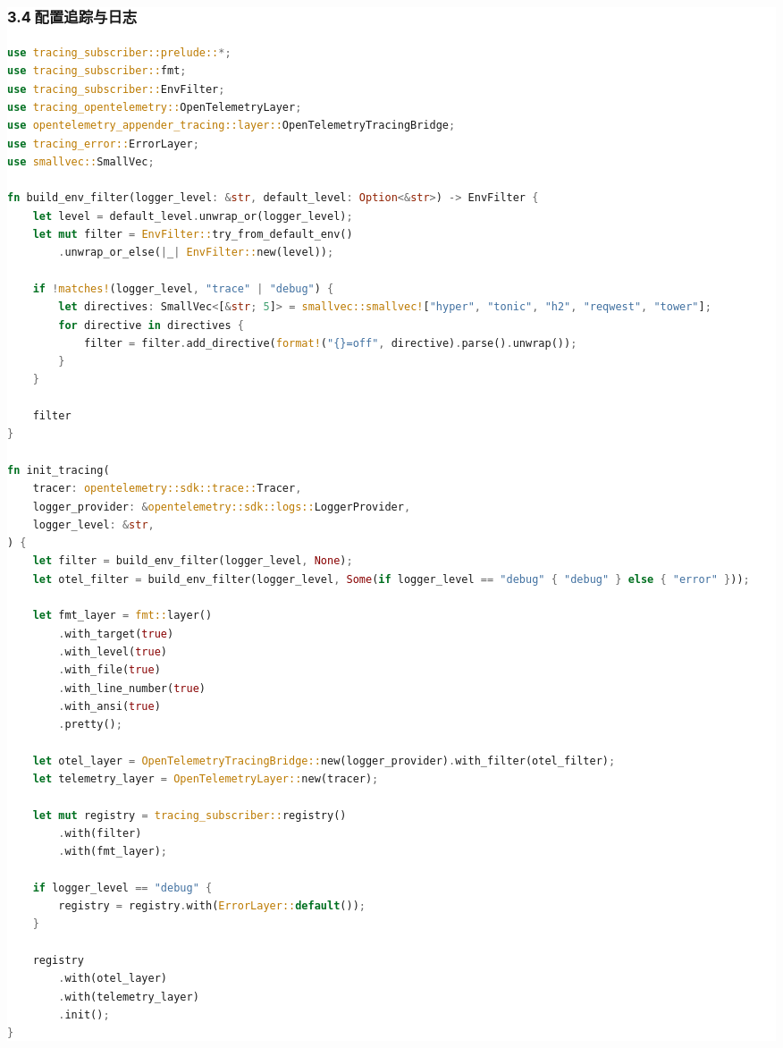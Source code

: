
### 3.4 配置追踪与日志

```rust
use tracing_subscriber::prelude::*;
use tracing_subscriber::fmt;
use tracing_subscriber::EnvFilter;
use tracing_opentelemetry::OpenTelemetryLayer;
use opentelemetry_appender_tracing::layer::OpenTelemetryTracingBridge;
use tracing_error::ErrorLayer;
use smallvec::SmallVec;

fn build_env_filter(logger_level: &str, default_level: Option<&str>) -> EnvFilter {
    let level = default_level.unwrap_or(logger_level);
    let mut filter = EnvFilter::try_from_default_env()
        .unwrap_or_else(|_| EnvFilter::new(level));

    if !matches!(logger_level, "trace" | "debug") {
        let directives: SmallVec<[&str; 5]> = smallvec::smallvec!["hyper", "tonic", "h2", "reqwest", "tower"];
        for directive in directives {
            filter = filter.add_directive(format!("{}=off", directive).parse().unwrap());
        }
    }

    filter
}

fn init_tracing(
    tracer: opentelemetry::sdk::trace::Tracer,
    logger_provider: &opentelemetry::sdk::logs::LoggerProvider,
    logger_level: &str,
) {
    let filter = build_env_filter(logger_level, None);
    let otel_filter = build_env_filter(logger_level, Some(if logger_level == "debug" { "debug" } else { "error" }));

    let fmt_layer = fmt::layer()
        .with_target(true)
        .with_level(true)
        .with_file(true)
        .with_line_number(true)
        .with_ansi(true)
        .pretty();

    let otel_layer = OpenTelemetryTracingBridge::new(logger_provider).with_filter(otel_filter);
    let telemetry_layer = OpenTelemetryLayer::new(tracer);

    let mut registry = tracing_subscriber::registry()
        .with(filter)
        .with(fmt_layer);

    if logger_level == "debug" {
        registry = registry.with(ErrorLayer::default());
    }

    registry
        .with(otel_layer)
        .with(telemetry_layer)
        .init();
}
```
